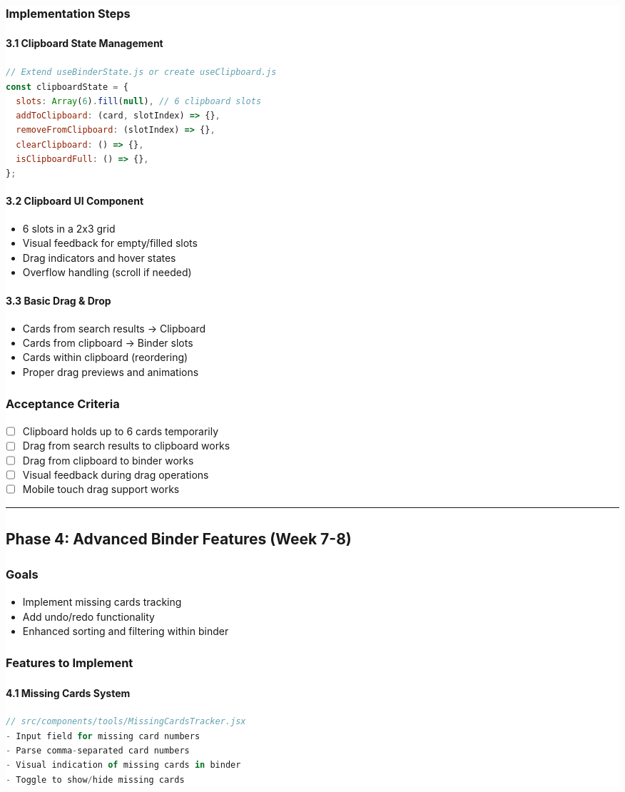 ### Implementation Steps

#### 3.1 Clipboard State Management

```javascript
// Extend useBinderState.js or create useClipboard.js
const clipboardState = {
  slots: Array(6).fill(null), // 6 clipboard slots
  addToClipboard: (card, slotIndex) => {},
  removeFromClipboard: (slotIndex) => {},
  clearClipboard: () => {},
  isClipboardFull: () => {},
};
```

#### 3.2 Clipboard UI Component

- 6 slots in a 2x3 grid
- Visual feedback for empty/filled slots
- Drag indicators and hover states
- Overflow handling (scroll if needed)

#### 3.3 Basic Drag & Drop

- Cards from search results → Clipboard
- Cards from clipboard → Binder slots
- Cards within clipboard (reordering)
- Proper drag previews and animations

### Acceptance Criteria

- [ ] Clipboard holds up to 6 cards temporarily
- [ ] Drag from search results to clipboard works
- [ ] Drag from clipboard to binder works
- [ ] Visual feedback during drag operations
- [ ] Mobile touch drag support works

---

## Phase 4: Advanced Binder Features (Week 7-8)

### Goals

- Implement missing cards tracking
- Add undo/redo functionality
- Enhanced sorting and filtering within binder

### Features to Implement

#### 4.1 Missing Cards System

```jsx
// src/components/tools/MissingCardsTracker.jsx
- Input field for missing card numbers
- Parse comma-separated card numbers
- Visual indication of missing cards in binder
- Toggle to show/hide missing cards
```
